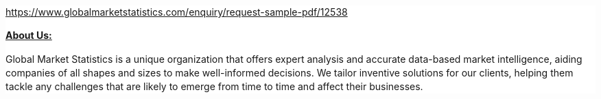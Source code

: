 <a href="https://www.globalmarketstatistics.com/enquiry/request-sample-pdf/12538?utm_source=MW&amp;utm_medium=Prashant&amp;utm_campaign=MW">https://www.globalmarketstatistics.com/enquiry/request-sample-pdf/12538</a></strong></p><p><strong><u>About Us:</u></strong></p><p>Global Market Statistics is a unique organization that offers expert analysis and accurate data-based market intelligence, aiding companies of all shapes and sizes to make well-informed decisions. We tailor inventive solutions for our clients, helping them tackle any challenges that are likely to emerge from time to time and affect their businesses.</p>
